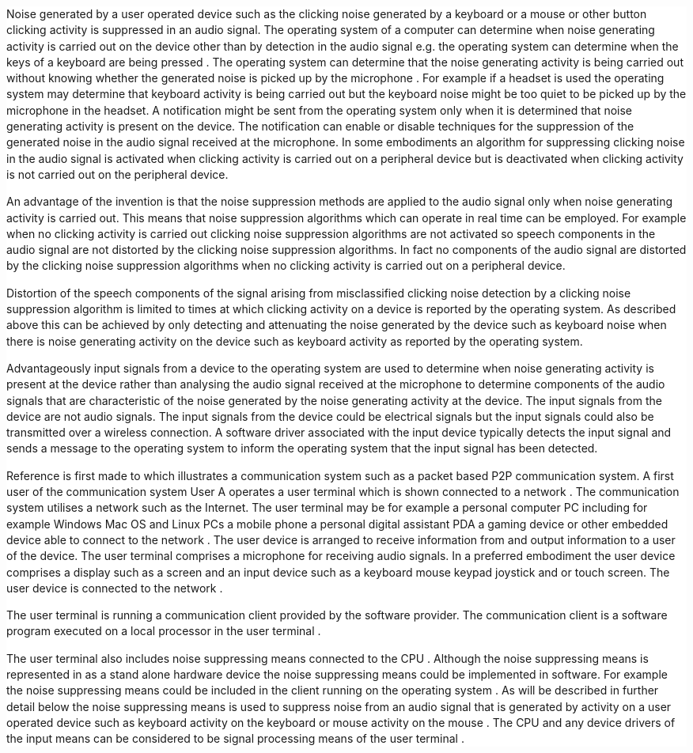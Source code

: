 Noise generated by a user operated device such as the clicking noise generated by a keyboard or a mouse or other button clicking activity is suppressed in an audio signal. The operating system of a computer can determine when noise generating activity is carried out on the device other than by detection in the audio signal e.g. the operating system can determine when the keys of a keyboard are being pressed . The operating system can determine that the noise generating activity is being carried out without knowing whether the generated noise is picked up by the microphone . For example if a headset is used the operating system may determine that keyboard activity is being carried out but the keyboard noise might be too quiet to be picked up by the microphone in the headset. A notification might be sent from the operating system only when it is determined that noise generating activity is present on the device. The notification can enable or disable techniques for the suppression of the generated noise in the audio signal received at the microphone. In some embodiments an algorithm for suppressing clicking noise in the audio signal is activated when clicking activity is carried out on a peripheral device but is deactivated when clicking activity is not carried out on the peripheral device.

An advantage of the invention is that the noise suppression methods are applied to the audio signal only when noise generating activity is carried out. This means that noise suppression algorithms which can operate in real time can be employed. For example when no clicking activity is carried out clicking noise suppression algorithms are not activated so speech components in the audio signal are not distorted by the clicking noise suppression algorithms. In fact no components of the audio signal are distorted by the clicking noise suppression algorithms when no clicking activity is carried out on a peripheral device.

Distortion of the speech components of the signal arising from misclassified clicking noise detection by a clicking noise suppression algorithm is limited to times at which clicking activity on a device is reported by the operating system. As described above this can be achieved by only detecting and attenuating the noise generated by the device such as keyboard noise when there is noise generating activity on the device such as keyboard activity as reported by the operating system.

Advantageously input signals from a device to the operating system are used to determine when noise generating activity is present at the device rather than analysing the audio signal received at the microphone to determine components of the audio signals that are characteristic of the noise generated by the noise generating activity at the device. The input signals from the device are not audio signals. The input signals from the device could be electrical signals but the input signals could also be transmitted over a wireless connection. A software driver associated with the input device typically detects the input signal and sends a message to the operating system to inform the operating system that the input signal has been detected.

Reference is first made to which illustrates a communication system such as a packet based P2P communication system. A first user of the communication system User A operates a user terminal which is shown connected to a network . The communication system utilises a network such as the Internet. The user terminal may be for example a personal computer PC including for example Windows Mac OS and Linux PCs a mobile phone a personal digital assistant PDA a gaming device or other embedded device able to connect to the network . The user device is arranged to receive information from and output information to a user of the device. The user terminal comprises a microphone for receiving audio signals. In a preferred embodiment the user device comprises a display such as a screen and an input device such as a keyboard mouse keypad joystick and or touch screen. The user device is connected to the network .

The user terminal is running a communication client provided by the software provider. The communication client is a software program executed on a local processor in the user terminal .

The user terminal also includes noise suppressing means connected to the CPU . Although the noise suppressing means is represented in as a stand alone hardware device the noise suppressing means could be implemented in software. For example the noise suppressing means could be included in the client running on the operating system . As will be described in further detail below the noise suppressing means is used to suppress noise from an audio signal that is generated by activity on a user operated device such as keyboard activity on the keyboard or mouse activity on the mouse . The CPU and any device drivers of the input means can be considered to be signal processing means of the user terminal .
